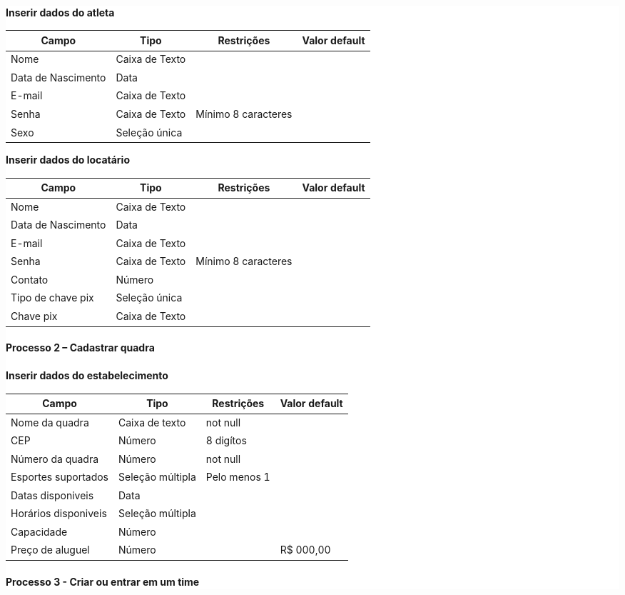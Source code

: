 
**Inserir dados do atleta**

| **Campo** | **Tipo** | **Restrições** | **Valor default** |
| --- | --- | --- | --- |
| Nome | Caixa de Texto |  |  |
| Data de Nascimento | Data |  |  |  
| E-mail | Caixa de Texto |  |  |
| Senha | Caixa de Texto | Mínimo 8 caracteres |   |
| Sexo | Seleção única |  | |

**Inserir dados do locatário**

| **Campo** | **Tipo** | **Restrições** | **Valor default** |
| --- | --- | --- | --- |
| Nome | Caixa de Texto |  |  |
| Data de Nascimento | Data |  |  |  
| E-mail | Caixa de Texto |  |  |
| Senha | Caixa de Texto | Mínimo 8 caracteres |   |
| Contato | Número |  |  |
| Tipo de chave pix | Seleção única |  |  |
| Chave pix | Caixa de Texto |  |  |

#### Processo 2 – Cadastrar quadra

**Inserir dados do estabelecimento**

| **Campo** | **Tipo** | **Restrições** | **Valor default** |
| --- | --- | --- | --- |
| Nome da quadra | Caixa de texto | not null |  |
| CEP | Número | 8 digítos |  |
| Número da quadra | Número | not null |  |
| Esportes suportados | Seleção múltipla | Pelo menos 1 |  |
| Datas disponiveis | Data |  |  |
| Horários disponiveis | Seleção múltipla |  |  |
| Capacidade | Número |  |  |
| Preço de aluguel | Número |  | R$ 000,00 |

#### Processo 3 - Criar ou entrar em um time

